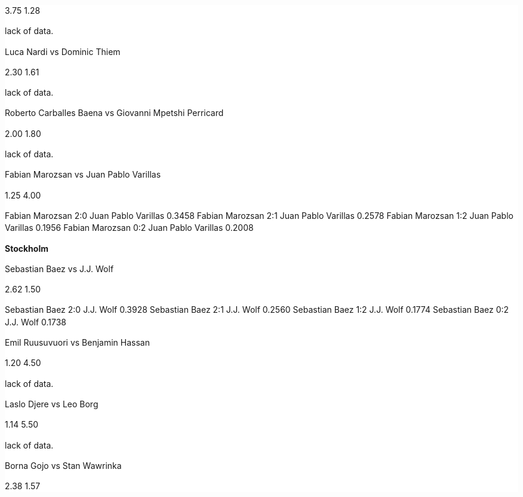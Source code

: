 3.75    1.28

lack of data.




Luca Nardi  vs  Dominic Thiem

2.30    1.61

lack of data.




Roberto Carballes Baena  vs  Giovanni Mpetshi Perricard

2.00    1.80

lack of data.




Fabian Marozsan  vs  Juan Pablo Varillas

1.25    4.00

Fabian Marozsan 2:0 Juan Pablo Varillas 0.3458
Fabian Marozsan 2:1 Juan Pablo Varillas 0.2578
Fabian Marozsan 1:2 Juan Pablo Varillas 0.1956
Fabian Marozsan 0:2 Juan Pablo Varillas 0.2008




**Stockholm**

Sebastian Baez  vs  J.J. Wolf

2.62    1.50

Sebastian Baez 2:0 J.J. Wolf 0.3928
Sebastian Baez 2:1 J.J. Wolf 0.2560
Sebastian Baez 1:2 J.J. Wolf 0.1774
Sebastian Baez 0:2 J.J. Wolf 0.1738



Emil Ruusuvuori  vs  Benjamin Hassan

1.20    4.50

lack of data.




Laslo Djere  vs  Leo Borg

1.14    5.50

lack of data.



Borna Gojo  vs  Stan Wawrinka

2.38    1.57
